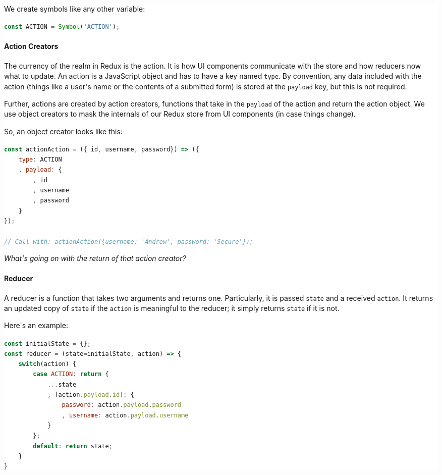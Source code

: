 We create symbols like any other variable:

```javascript
const ACTION = Symbol('ACTION');
```

#### Action Creators

The currency of the realm in Redux is the action. It is how UI components communicate with the store and how reducers now what to update. An action is a JavaScript object and has to have a key named `type`. By convention, any data included with the action (things like a user's name or the contents of a submitted form) is stored at the `payload` key, but this is not required.

Further, actions are created by action creators, functions that take in the `payload` of the action and return the action object. We use object creators to mask the internals of our Redux store from UI components (in case things change).

So, an object creator looks like this:

```javascript
const actionAction = ({ id, username, password}) => ({
	type: ACTION
	, payload: {
		, id
		, username
		, password
	}
});

// Call with: actionAction({username: 'Andrew', password: 'Secure'});
```

*What's going on with the return of that action creator?*

#### Reducer

A reducer is a function that takes two arguments and returns one. Particularly, it is passed `state` and a received `action`. It returns an updated copy of `state` if the `action` is meaningful to the reducer; it simply returns `state` if it is not.

Here's an example:

```javascript
const initialState = {};
const reducer = (state=initialState, action) => {
	switch(action) {
		case ACTION: return {
			...state
			, [action.payload.id]: {
				password: action.payload.password
				, username: action.payload.username
			}
		};
		default: return state;
	}
}
```
